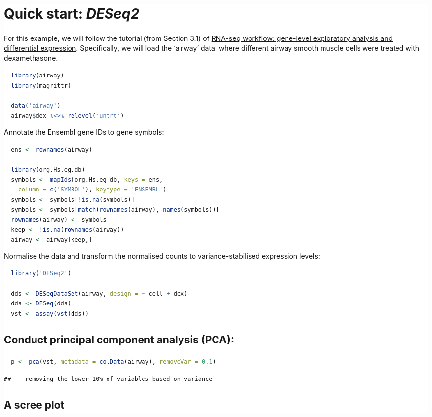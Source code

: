 # Quick start: *DESeq2*

For this example, we will follow the tutorial (from Section 3.1) of
[RNA-seq workflow: gene-level exploratory analysis and differential
expression](http://master.bioconductor.org/packages/release/workflows/vignettes/rnaseqGene/inst/doc/rnaseqGene.html).
Specifically, we will load the ‘airway’ data, where different airway
smooth muscle cells were treated with dexamethasone.

``` r
  library(airway)
  library(magrittr)

  data('airway')
  airway$dex %<>% relevel('untrt')
```

Annotate the Ensembl gene IDs to gene symbols:

``` r
  ens <- rownames(airway)

  library(org.Hs.eg.db)
  symbols <- mapIds(org.Hs.eg.db, keys = ens,
    column = c('SYMBOL'), keytype = 'ENSEMBL')
  symbols <- symbols[!is.na(symbols)]
  symbols <- symbols[match(rownames(airway), names(symbols))]
  rownames(airway) <- symbols
  keep <- !is.na(rownames(airway))
  airway <- airway[keep,]
```

Normalise the data and transform the normalised counts to
variance-stabilised expression levels:

``` r
  library('DESeq2')

  dds <- DESeqDataSet(airway, design = ~ cell + dex)
  dds <- DESeq(dds)
  vst <- assay(vst(dds))
```

## Conduct principal component analysis (PCA):

``` r
  p <- pca(vst, metadata = colData(airway), removeVar = 0.1)
```

    ## -- removing the lower 10% of variables based on variance

## A scree plot
